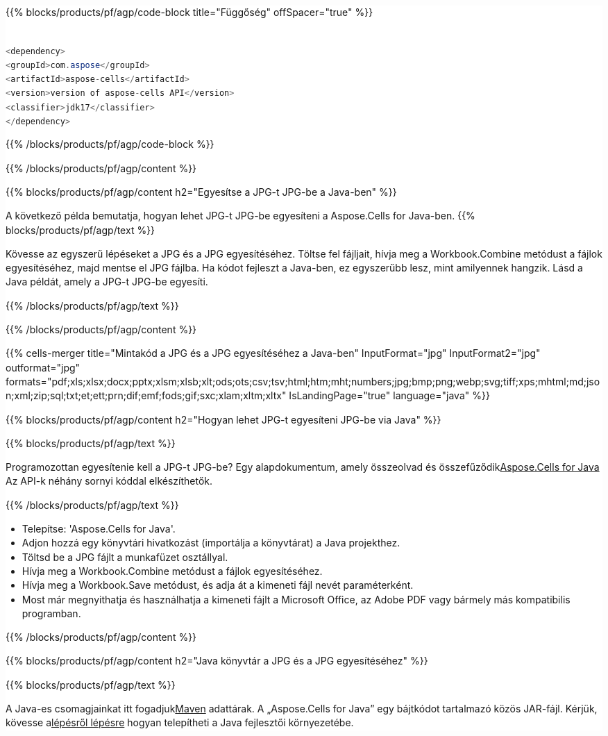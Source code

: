 {{% blocks/products/pf/agp/code-block title="Függőség" offSpacer="true" %}}

```cs

<dependency>
<groupId>com.aspose</groupId>
<artifactId>aspose-cells</artifactId>
<version>version of aspose-cells API</version>
<classifier>jdk17</classifier>
</dependency>

```

{{% /blocks/products/pf/agp/code-block %}}

{{% /blocks/products/pf/agp/content %}}

{{% blocks/products/pf/agp/content h2="Egyesítse a JPG-t JPG-be a Java-ben" %}}

A következő példa bemutatja, hogyan lehet JPG-t JPG-be egyesíteni a Aspose.Cells for Java-ben.
{{% blocks/products/pf/agp/text %}}

Kövesse az egyszerű lépéseket a JPG és a JPG egyesítéséhez. Töltse fel fájljait, hívja meg a Workbook.Combine metódust a fájlok egyesítéséhez, majd mentse el JPG fájlba. Ha kódot fejleszt a Java-ben, ez egyszerűbb lesz, mint amilyennek hangzik. Lásd a Java példát, amely a JPG-t JPG-be egyesíti.

{{% /blocks/products/pf/agp/text %}}

{{% /blocks/products/pf/agp/content %}}

{{% cells-merger title="Mintakód a JPG és a JPG egyesítéséhez a Java-ben" InputFormat="jpg" InputFormat2="jpg" outformat="jpg" formats="pdf;xls;xlsx;docx;pptx;xlsm;xlsb;xlt;ods;ots;csv;tsv;html;htm;mht;numbers;jpg;bmp;png;webp;svg;tiff;xps;mhtml;md;json;xml;zip;sql;txt;et;ett;prn;dif;emf;fods;gif;sxc;xlam;xltm;xltx" IsLandingPage="true" language="java" %}}

{{% blocks/products/pf/agp/content h2="Hogyan lehet JPG-t egyesíteni JPG-be via Java" %}}

{{% blocks/products/pf/agp/text %}}

 Programozottan egyesítenie kell a JPG-t JPG-be? Egy alapdokumentum, amely összeolvad és összefűződik[Aspose.Cells for Java](https://products.aspose.com/cells/java) Az API-k néhány sornyi kóddal elkészíthetők.

{{% /blocks/products/pf/agp/text %}}

+ Telepítse: 'Aspose.Cells for Java'.
+ Adjon hozzá egy könyvtári hivatkozást (importálja a könyvtárat) a Java projekthez.
+ Töltsd be a JPG fájlt a munkafüzet osztállyal.
+ Hívja meg a Workbook.Combine metódust a fájlok egyesítéséhez.
+ Hívja meg a Workbook.Save metódust, és adja át a kimeneti fájl nevét paraméterként.
+ Most már megnyithatja és használhatja a kimeneti fájlt a Microsoft Office, az Adobe PDF vagy bármely más kompatibilis programban.

{{% /blocks/products/pf/agp/content %}}

{{% blocks/products/pf/agp/content h2="Java könyvtár a JPG és a JPG egyesítéséhez" %}}

{{% blocks/products/pf/agp/text %}}

 A Java-es csomagjainkat itt fogadjuk[Maven](https://repository.aspose.com/webapp/#/artifacts/browse/tree/General/repo/com/aspose/aspose-cells) adattárak. A „Aspose.Cells for Java” egy bájtkódot tartalmazó közös JAR-fájl. Kérjük, kövesse a[lépésről lépésre](https://docs.aspose.com/cells/java/installation/) hogyan telepítheti a Java fejlesztői környezetébe.
